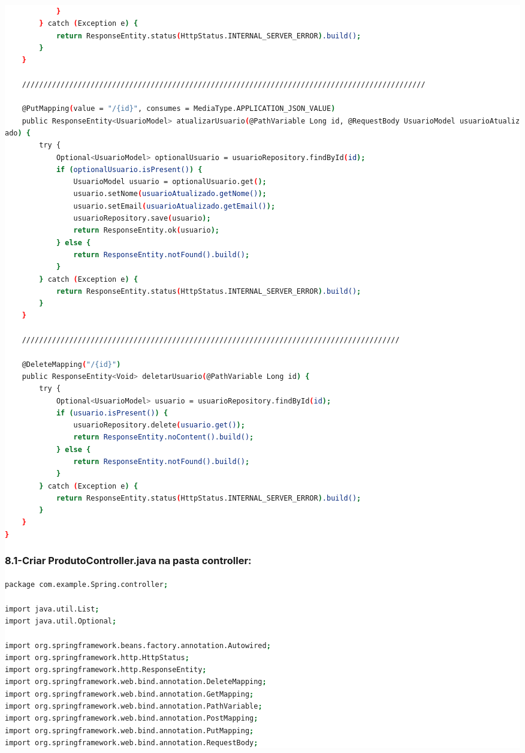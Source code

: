 ```bash
            }
        } catch (Exception e) {
            return ResponseEntity.status(HttpStatus.INTERNAL_SERVER_ERROR).build();
        }
    }

    //////////////////////////////////////////////////////////////////////////////////////////////
    
    @PutMapping(value = "/{id}", consumes = MediaType.APPLICATION_JSON_VALUE)
    public ResponseEntity<UsuarioModel> atualizarUsuario(@PathVariable Long id, @RequestBody UsuarioModel usuarioAtualizado) {
        try {
            Optional<UsuarioModel> optionalUsuario = usuarioRepository.findById(id);
            if (optionalUsuario.isPresent()) {
                UsuarioModel usuario = optionalUsuario.get();
                usuario.setNome(usuarioAtualizado.getNome());
                usuario.setEmail(usuarioAtualizado.getEmail());
                usuarioRepository.save(usuario);
                return ResponseEntity.ok(usuario);
            } else {
                return ResponseEntity.notFound().build();
            }
        } catch (Exception e) {
            return ResponseEntity.status(HttpStatus.INTERNAL_SERVER_ERROR).build();
        }
    }

    ////////////////////////////////////////////////////////////////////////////////////////
   
    @DeleteMapping("/{id}")
    public ResponseEntity<Void> deletarUsuario(@PathVariable Long id) {
        try {
            Optional<UsuarioModel> usuario = usuarioRepository.findById(id);
            if (usuario.isPresent()) {
                usuarioRepository.delete(usuario.get());
                return ResponseEntity.noContent().build();
            } else {
                return ResponseEntity.notFound().build();
            }
        } catch (Exception e) {
            return ResponseEntity.status(HttpStatus.INTERNAL_SERVER_ERROR).build();
        }
    }
}

```
### 8.1-Criar ProdutoController.java na pasta controller:
```bash
package com.example.Spring.controller;

import java.util.List;
import java.util.Optional;

import org.springframework.beans.factory.annotation.Autowired;
import org.springframework.http.HttpStatus;
import org.springframework.http.ResponseEntity;
import org.springframework.web.bind.annotation.DeleteMapping;
import org.springframework.web.bind.annotation.GetMapping;
import org.springframework.web.bind.annotation.PathVariable;
import org.springframework.web.bind.annotation.PostMapping;
import org.springframework.web.bind.annotation.PutMapping;
import org.springframework.web.bind.annotation.RequestBody;
```